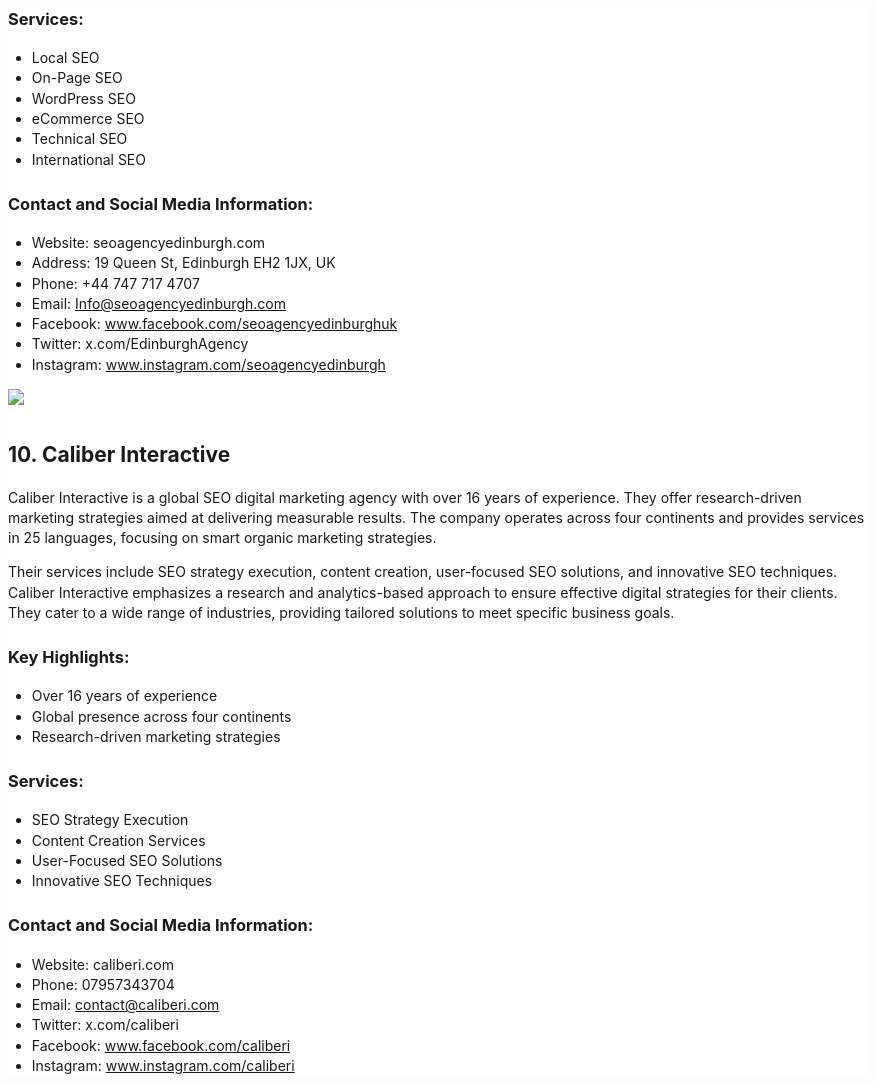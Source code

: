 
### Services:

* Local SEO
* On-Page SEO
* WordPress SEO
* eCommerce SEO
* Technical SEO
* International SEO

### Contact and Social Media Information:

* Website: seoagencyedinburgh.com
* Address: 19 Queen St, Edinburgh EH2 1JX, UK
* Phone: +44 747 717 4707
* Email: Info@seoagencyedinburgh.com
* Facebook: www.facebook.com/seoagencyedinburghuk
* Twitter: x.com/EdinburghAgency
* Instagram: www.instagram.com/seoagencyedinburgh

![](https://www.link-assistant.com/articles/wp-content/uploads/2024/08/Caliber-Interactive.avif)

## 10\. Caliber Interactive

Caliber Interactive is a global SEO digital marketing agency with over 16 years of experience. They offer research-driven marketing strategies aimed at delivering measurable results. The company operates across four continents and provides services in 25 languages, focusing on smart organic marketing strategies.

Their services include SEO strategy execution, content creation, user-focused SEO solutions, and innovative SEO techniques. Caliber Interactive emphasizes a research and analytics-based approach to ensure effective digital strategies for their clients. They cater to a wide range of industries, providing tailored solutions to meet specific business goals.

### Key Highlights:

* Over 16 years of experience
* Global presence across four continents
* Research-driven marketing strategies

### Services:

* SEO Strategy Execution
* Content Creation Services
* User-Focused SEO Solutions
* Innovative SEO Techniques

### Contact and Social Media Information:

* Website: caliberi.com
* Phone: 07957343704
* Email: contact@caliberi.com
* Twitter: x.com/caliberi
* Facebook: www.facebook.com/caliberi
* Instagram: www.instagram.com/caliberi
